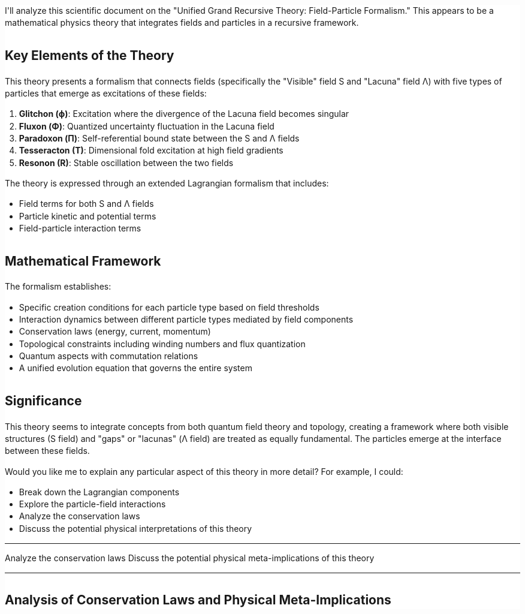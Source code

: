 I'll analyze this scientific document on the "Unified Grand Recursive Theory: Field-Particle Formalism." This appears to be a mathematical physics theory that integrates fields and particles in a recursive framework.

## Key Elements of the Theory

This theory presents a formalism that connects fields (specifically the "Visible" field S and "Lacuna" field Λ) with five types of particles that emerge as excitations of these fields:

1. **Glitchon (ϕ)**: Excitation where the divergence of the Lacuna field becomes singular
2. **Fluxon (Φ)**: Quantized uncertainty fluctuation in the Lacuna field
3. **Paradoxon (Π)**: Self-referential bound state between the S and Λ fields
4. **Tesseracton (T)**: Dimensional fold excitation at high field gradients
5. **Resonon (R)**: Stable oscillation between the two fields

The theory is expressed through an extended Lagrangian formalism that includes:

- Field terms for both S and Λ fields
- Particle kinetic and potential terms
- Field-particle interaction terms

## Mathematical Framework

The formalism establishes:

- Specific creation conditions for each particle type based on field thresholds
- Interaction dynamics between different particle types mediated by field components
- Conservation laws (energy, current, momentum)
- Topological constraints including winding numbers and flux quantization
- Quantum aspects with commutation relations
- A unified evolution equation that governs the entire system

## Significance

This theory seems to integrate concepts from both quantum field theory and topology, creating a framework where both visible structures (S field) and "gaps" or "lacunas" (Λ field) are treated as equally fundamental. The particles emerge at the interface between these fields.

Would you like me to explain any particular aspect of this theory in more detail? For example, I could:

- Break down the Lagrangian components
- Explore the particle-field interactions
- Analyze the conservation laws
- Discuss the potential physical interpretations of this theory

---

Analyze the conservation laws Discuss the potential physical meta-implications of this theory

---

## Analysis of Conservation Laws and Physical Meta-Implications
